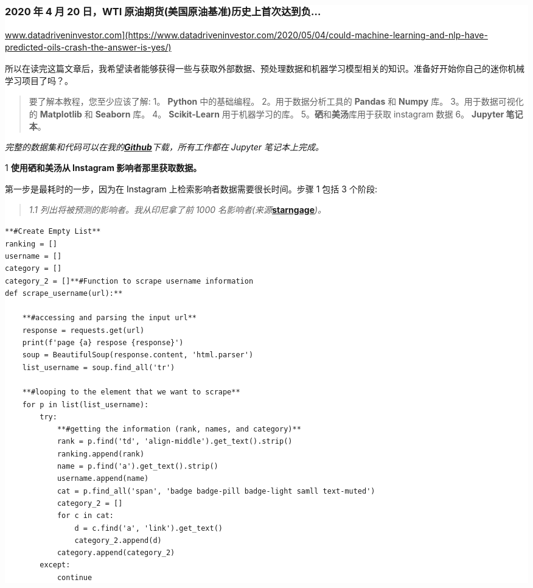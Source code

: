 ### 2020 年 4 月 20 日，WTI 原油期货(美国原油基准)历史上首次达到负…

www.datadriveninvestor.com](https://www.datadriveninvestor.com/2020/05/04/could-machine-learning-and-nlp-have-predicted-oils-crash-the-answer-is-yes/) 

所以在读完这篇文章后，我希望读者能够获得一些与获取外部数据、预处理数据和机器学习模型相关的知识。准备好开始你自己的迷你机械学习项目了吗？。

> 要了解本教程，您至少应该了解:
> 1。 **Python** 中的基础编程。
> 2。用于数据分析工具的 **Pandas** 和 **Numpy** 库。
> 3。用于数据可视化的 **Matplotlib** 和 **Seaborn** 库。
> 4。 **Scikit-Learn** 用于机器学习的库。
> 5。**硒**和**美汤**库用于获取 instagram 数据
> 6。 **Jupyter 笔记本**。

*完整的数据集和代码可以在我的*[***Github***](https://github.com/adiptamartulandi/Project-Instagram-Influencers-Prediction)*下载，所有工作都在 Jupyter 笔记本上完成。*

1 **使用硒和美汤从 Instagram 影响者那里获取数据。**

第一步是最耗时的一步，因为在 Instagram 上检索影响者数据需要很长时间。步骤 1 包括 3 个阶段:

> *1.1 列出将被预测的影响者。我从印尼拿了前 1000 名影响者(来源*[**starngage**](https://starngage.com/app/id/influencer/ranking?page=1)*)。*

```
**#Create Empty List**
ranking = []
username = []
category = []
category_2 = []**#Function to scrape username information
def scrape_username(url):**

    **#accessing and parsing the input url**
    response = requests.get(url)
    print(f'page {a} respose {response}')
    soup = BeautifulSoup(response.content, 'html.parser')
    list_username = soup.find_all('tr')

    **#looping to the element that we want to scrape**
    for p in list(list_username):
        try:
            **#getting the information (rank, names, and category)**
            rank = p.find('td', 'align-middle').get_text().strip()
            ranking.append(rank)
            name = p.find('a').get_text().strip()
            username.append(name)
            cat = p.find_all('span', 'badge badge-pill badge-light samll text-muted')
            category_2 = []
            for c in cat:
                d = c.find('a', 'link').get_text()
                category_2.append(d)
            category.append(category_2)
        except:
            continue
```
